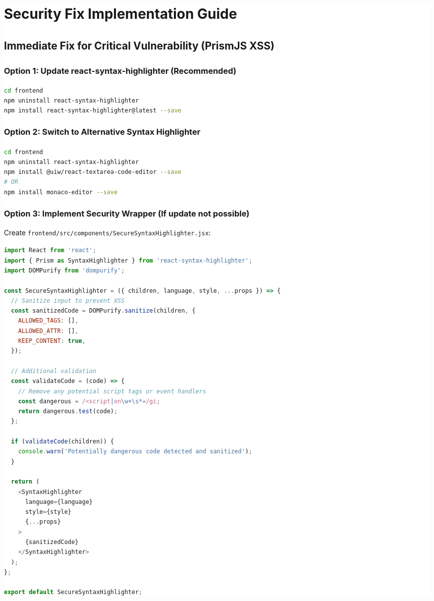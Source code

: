 # Security Fix Implementation Guide

## Immediate Fix for Critical Vulnerability (PrismJS XSS)

### Option 1: Update react-syntax-highlighter (Recommended)

```bash
cd frontend
npm uninstall react-syntax-highlighter
npm install react-syntax-highlighter@latest --save
```

### Option 2: Switch to Alternative Syntax Highlighter

```bash
cd frontend
npm uninstall react-syntax-highlighter
npm install @uiw/react-textarea-code-editor --save
# OR
npm install monaco-editor --save
```

### Option 3: Implement Security Wrapper (If update not possible)

Create `frontend/src/components/SecureSyntaxHighlighter.jsx`:

```javascript
import React from 'react';
import { Prism as SyntaxHighlighter } from 'react-syntax-highlighter';
import DOMPurify from 'dompurify';

const SecureSyntaxHighlighter = ({ children, language, style, ...props }) => {
  // Sanitize input to prevent XSS
  const sanitizedCode = DOMPurify.sanitize(children, {
    ALLOWED_TAGS: [],
    ALLOWED_ATTR: [],
    KEEP_CONTENT: true,
  });

  // Additional validation
  const validateCode = (code) => {
    // Remove any potential script tags or event handlers
    const dangerous = /<script|on\w+\s*=/gi;
    return dangerous.test(code);
  };

  if (validateCode(children)) {
    console.warn('Potentially dangerous code detected and sanitized');
  }

  return (
    <SyntaxHighlighter
      language={language}
      style={style}
      {...props}
    >
      {sanitizedCode}
    </SyntaxHighlighter>
  );
};

export default SecureSyntaxHighlighter;
```